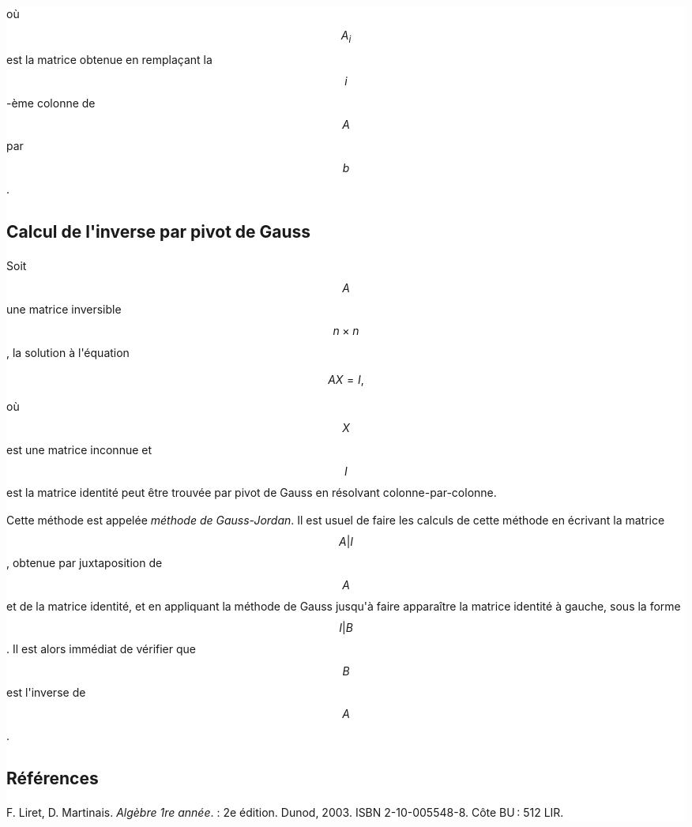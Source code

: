où $$A_i$$ est la matrice obtenue en remplaçant la $$i$$-ème colonne
de $$A$$ par $$b$$.


## Calcul de l'inverse par pivot de Gauss

Soit $$A$$ une matrice inversible $$n×n$$, la solution à l'équation

$$AX=I,$$

où $$X$$ est une matrice inconnue et $$I$$ est la matrice identité
peut être trouvée par pivot de Gauss en résolvant colonne-par-colonne.

Cette méthode est appelée *méthode de Gauss-Jordan*. Il est usuel de
faire les calculs de cette méthode en écrivant la matrice $$A|I$$,
obtenue par juxtaposition de $$A$$ et de la matrice identité, et en
appliquant la méthode de Gauss jusqu'à faire apparaître la matrice
identité à gauche, sous la forme $$I|B$$. Il est alors immédiat de
vérifier que $$B$$ est l'inverse de $$A$$.


## Références

F. Liret, D. Martinais. *Algèbre 1re année*.
: 2e édition. Dunod, 2003. ISBN 2-10-005548-8. Côte BU : 512 LIR.
